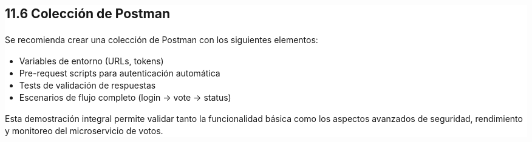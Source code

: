 ## 11.6 Colección de Postman

Se recomienda crear una colección de Postman con los siguientes elementos:
- Variables de entorno (URLs, tokens)
- Pre-request scripts para autenticación automática
- Tests de validación de respuestas
- Escenarios de flujo completo (login → vote → status)

Esta demostración integral permite validar tanto la funcionalidad básica como los aspectos avanzados de seguridad, rendimiento y monitoreo del microservicio de votos.
